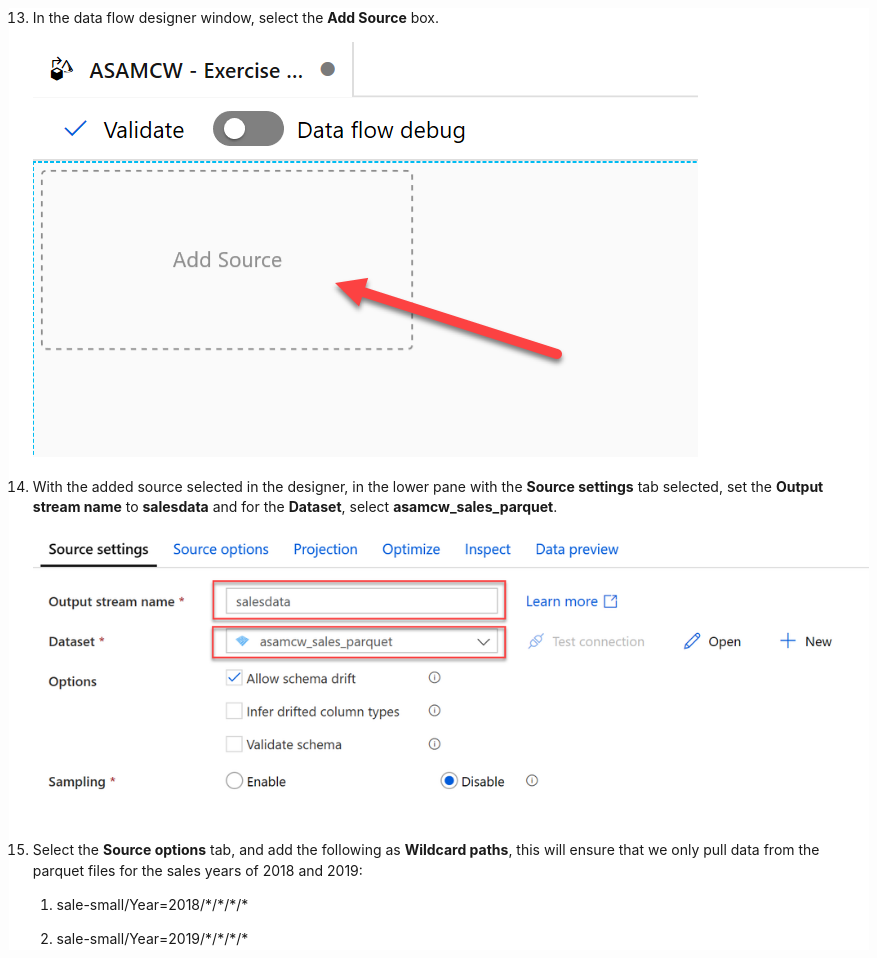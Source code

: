 13. In the data flow designer window, select the **Add Source** box.

    ![The Add source box is highlighted in the data flow designer window.](media/dataflow_addsourcebox.png)

14. With the added source selected in the designer, in the lower pane with the **Source settings** tab selected, set the **Output stream name** to **salesdata** and for the **Dataset**, select **asamcw_sales_parquet**.
  
    ![The Source settings tab is selected displaying the Output stream name set to salesdata and the selected dataset being asamcw_sales_parquet.](media/dataflow_source_sourcesettings.png)

15. Select the **Source options** tab, and add the following as **Wildcard paths**, this will ensure that we only pull data from the parquet files for the sales years of 2018 and 2019:

    1. sale-small/Year=2018/\*/\*/\*/\*

    2. sale-small/Year=2019/\*/\*/\*/\*
